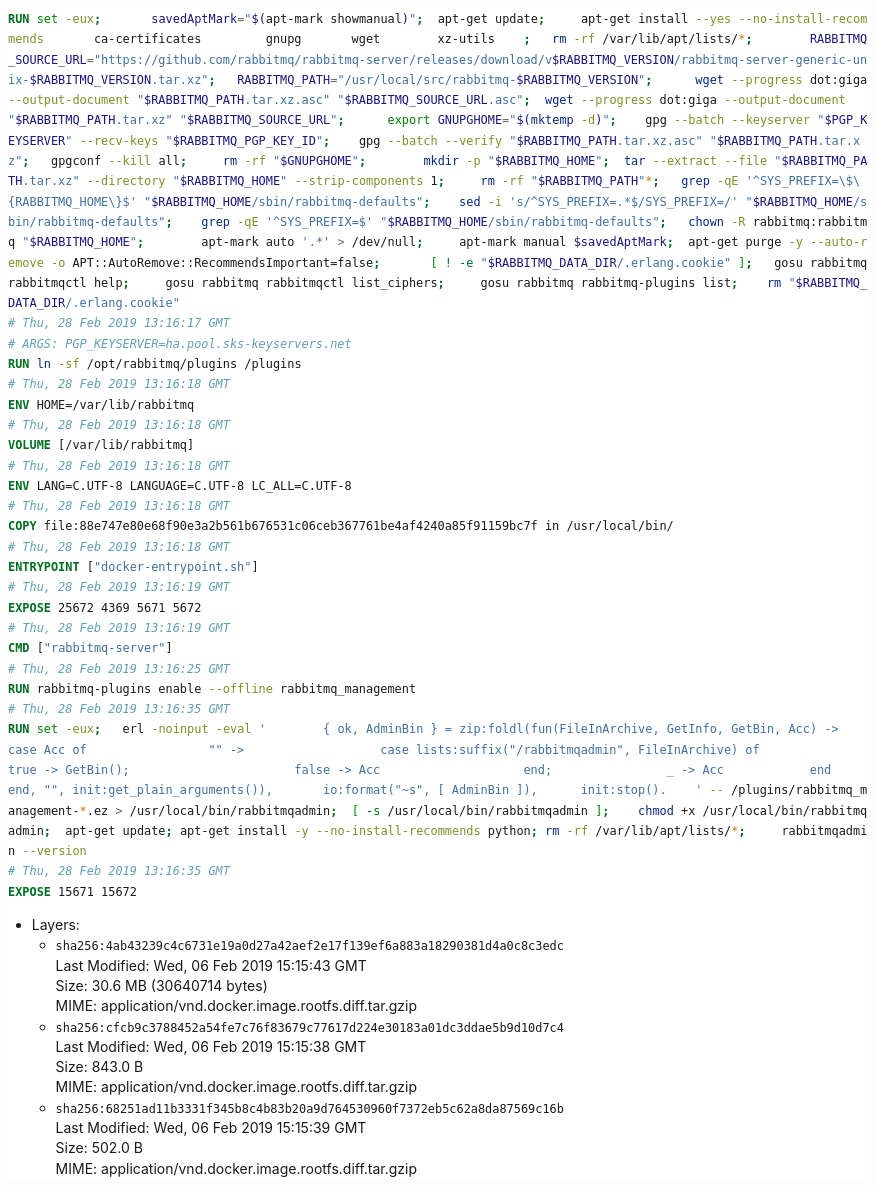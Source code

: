 ```dockerfile
RUN set -eux; 		savedAptMark="$(apt-mark showmanual)"; 	apt-get update; 	apt-get install --yes --no-install-recommends 		ca-certificates 		gnupg 		wget 		xz-utils 	; 	rm -rf /var/lib/apt/lists/*; 		RABBITMQ_SOURCE_URL="https://github.com/rabbitmq/rabbitmq-server/releases/download/v$RABBITMQ_VERSION/rabbitmq-server-generic-unix-$RABBITMQ_VERSION.tar.xz"; 	RABBITMQ_PATH="/usr/local/src/rabbitmq-$RABBITMQ_VERSION"; 		wget --progress dot:giga --output-document "$RABBITMQ_PATH.tar.xz.asc" "$RABBITMQ_SOURCE_URL.asc"; 	wget --progress dot:giga --output-document "$RABBITMQ_PATH.tar.xz" "$RABBITMQ_SOURCE_URL"; 		export GNUPGHOME="$(mktemp -d)"; 	gpg --batch --keyserver "$PGP_KEYSERVER" --recv-keys "$RABBITMQ_PGP_KEY_ID"; 	gpg --batch --verify "$RABBITMQ_PATH.tar.xz.asc" "$RABBITMQ_PATH.tar.xz"; 	gpgconf --kill all; 	rm -rf "$GNUPGHOME"; 		mkdir -p "$RABBITMQ_HOME"; 	tar --extract --file "$RABBITMQ_PATH.tar.xz" --directory "$RABBITMQ_HOME" --strip-components 1; 	rm -rf "$RABBITMQ_PATH"*; 	grep -qE '^SYS_PREFIX=\$\{RABBITMQ_HOME\}$' "$RABBITMQ_HOME/sbin/rabbitmq-defaults"; 	sed -i 's/^SYS_PREFIX=.*$/SYS_PREFIX=/' "$RABBITMQ_HOME/sbin/rabbitmq-defaults"; 	grep -qE '^SYS_PREFIX=$' "$RABBITMQ_HOME/sbin/rabbitmq-defaults"; 	chown -R rabbitmq:rabbitmq "$RABBITMQ_HOME"; 		apt-mark auto '.*' > /dev/null; 	apt-mark manual $savedAptMark; 	apt-get purge -y --auto-remove -o APT::AutoRemove::RecommendsImportant=false; 		[ ! -e "$RABBITMQ_DATA_DIR/.erlang.cookie" ]; 	gosu rabbitmq rabbitmqctl help; 	gosu rabbitmq rabbitmqctl list_ciphers; 	gosu rabbitmq rabbitmq-plugins list; 	rm "$RABBITMQ_DATA_DIR/.erlang.cookie"
# Thu, 28 Feb 2019 13:16:17 GMT
# ARGS: PGP_KEYSERVER=ha.pool.sks-keyservers.net
RUN ln -sf /opt/rabbitmq/plugins /plugins
# Thu, 28 Feb 2019 13:16:18 GMT
ENV HOME=/var/lib/rabbitmq
# Thu, 28 Feb 2019 13:16:18 GMT
VOLUME [/var/lib/rabbitmq]
# Thu, 28 Feb 2019 13:16:18 GMT
ENV LANG=C.UTF-8 LANGUAGE=C.UTF-8 LC_ALL=C.UTF-8
# Thu, 28 Feb 2019 13:16:18 GMT
COPY file:88e747e80e68f90e3a2b561b676531c06ceb367761be4af4240a85f91159bc7f in /usr/local/bin/ 
# Thu, 28 Feb 2019 13:16:18 GMT
ENTRYPOINT ["docker-entrypoint.sh"]
# Thu, 28 Feb 2019 13:16:19 GMT
EXPOSE 25672 4369 5671 5672
# Thu, 28 Feb 2019 13:16:19 GMT
CMD ["rabbitmq-server"]
# Thu, 28 Feb 2019 13:16:25 GMT
RUN rabbitmq-plugins enable --offline rabbitmq_management
# Thu, 28 Feb 2019 13:16:35 GMT
RUN set -eux; 	erl -noinput -eval ' 		{ ok, AdminBin } = zip:foldl(fun(FileInArchive, GetInfo, GetBin, Acc) -> 			case Acc of 				"" -> 					case lists:suffix("/rabbitmqadmin", FileInArchive) of 						true -> GetBin(); 						false -> Acc 					end; 				_ -> Acc 			end 		end, "", init:get_plain_arguments()), 		io:format("~s", [ AdminBin ]), 		init:stop(). 	' -- /plugins/rabbitmq_management-*.ez > /usr/local/bin/rabbitmqadmin; 	[ -s /usr/local/bin/rabbitmqadmin ]; 	chmod +x /usr/local/bin/rabbitmqadmin; 	apt-get update; apt-get install -y --no-install-recommends python; rm -rf /var/lib/apt/lists/*; 	rabbitmqadmin --version
# Thu, 28 Feb 2019 13:16:35 GMT
EXPOSE 15671 15672
```

-	Layers:
	-	`sha256:4ab43239c4c6731e19a0d27a42aef2e17f139ef6a883a18290381d4a0c8c3edc`  
		Last Modified: Wed, 06 Feb 2019 15:15:43 GMT  
		Size: 30.6 MB (30640714 bytes)  
		MIME: application/vnd.docker.image.rootfs.diff.tar.gzip
	-	`sha256:cfcb9c3788452a54fe7c76f83679c77617d224e30183a01dc3ddae5b9d10d7c4`  
		Last Modified: Wed, 06 Feb 2019 15:15:38 GMT  
		Size: 843.0 B  
		MIME: application/vnd.docker.image.rootfs.diff.tar.gzip
	-	`sha256:68251ad11b3331f345b8c4b83b20a9d764530960f7372eb5c62a8da87569c16b`  
		Last Modified: Wed, 06 Feb 2019 15:15:39 GMT  
		Size: 502.0 B  
		MIME: application/vnd.docker.image.rootfs.diff.tar.gzip